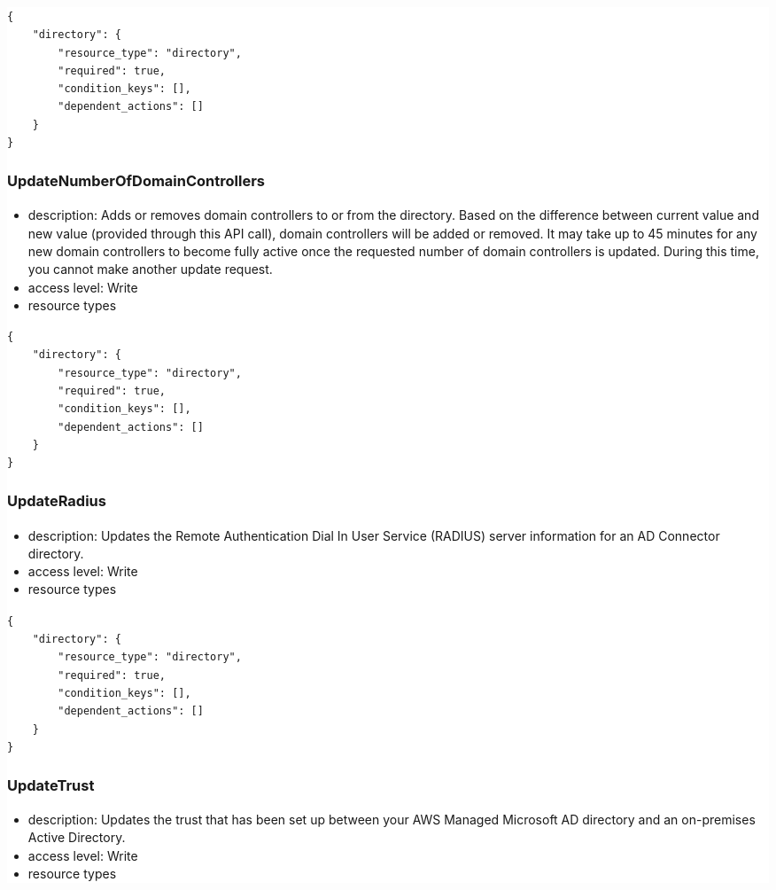 ```
{
    "directory": {
        "resource_type": "directory",
        "required": true,
        "condition_keys": [],
        "dependent_actions": []
    }
}
```

### UpdateNumberOfDomainControllers

- description: Adds or removes domain controllers to or from the directory. Based on the difference between current value and new value (provided through this API call), domain controllers will be added or removed. It may take up to 45 minutes for any new domain controllers to become fully active once the requested number of domain controllers is updated. During this time, you cannot make another update request.
- access level: Write
- resource types

```
{
    "directory": {
        "resource_type": "directory",
        "required": true,
        "condition_keys": [],
        "dependent_actions": []
    }
}
```

### UpdateRadius

- description: Updates the Remote Authentication Dial In User Service (RADIUS) server information for an AD Connector directory.
- access level: Write
- resource types

```
{
    "directory": {
        "resource_type": "directory",
        "required": true,
        "condition_keys": [],
        "dependent_actions": []
    }
}
```

### UpdateTrust

- description: Updates the trust that has been set up between your AWS Managed Microsoft AD directory and an on-premises Active Directory.
- access level: Write
- resource types
